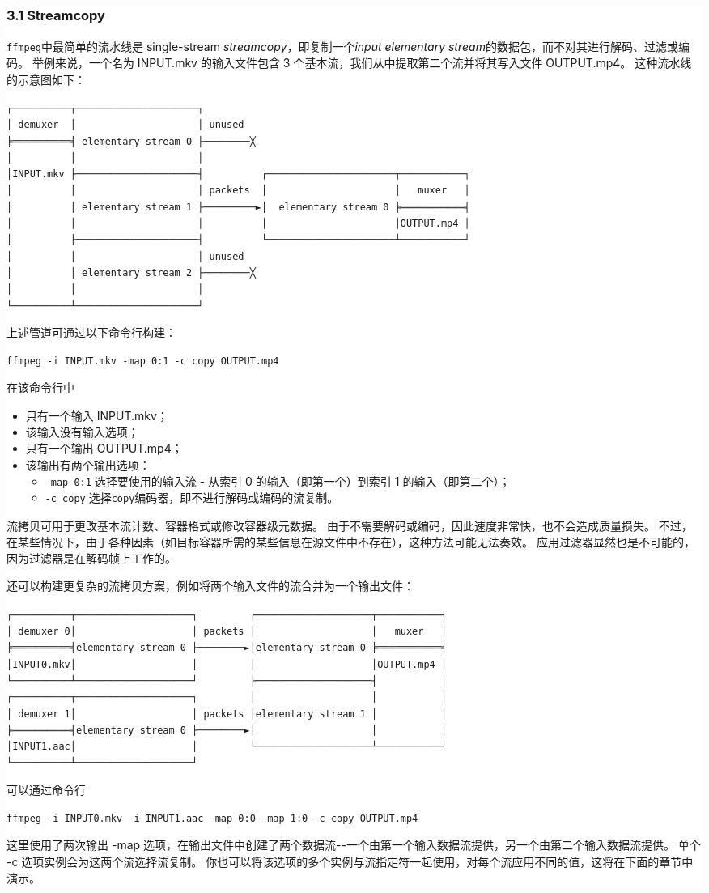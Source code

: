 ### 3.1 Streamcopy

`ffmpeg`中最简单的流水线是 single-stream *streamcopy*，即复制一个*input elementary stream*的数据包，而不对其进行解码、过滤或编码。 举例来说，一个名为 INPUT.mkv 的输入文件包含 3 个基本流，我们从中提取第二个流并将其写入文件 OUTPUT.mp4。 这种流水线的示意图如下：

```
┌──────────┬─────────────────────┐
│ demuxer  │                     │ unused
╞══════════╡ elementary stream 0 ├────────╳
│          │                     │
│INPUT.mkv ├─────────────────────┤          ┌──────────────────────┬───────────┐
│          │                     │ packets  │                      │   muxer   │
│          │ elementary stream 1 ├─────────►│  elementary stream 0 ╞═══════════╡
│          │                     │          │                      │OUTPUT.mp4 │
│          ├─────────────────────┤          └──────────────────────┴───────────┘
│          │                     │ unused
│          │ elementary stream 2 ├────────╳
│          │                     │
└──────────┴─────────────────────┘
```
上述管道可通过以下命令行构建：
```shell
ffmpeg -i INPUT.mkv -map 0:1 -c copy OUTPUT.mp4
```
在该命令行中
- 只有一个输入 INPUT.mkv；
- 该输入没有输入选项；
- 只有一个输出 OUTPUT.mp4；
- 该输出有两个输出选项：
  - `-map 0:1` 选择要使用的输入流 - 从索引 0 的输入（即第一个）到索引 1 的输入（即第二个）；
  - `-c copy` 选择`copy`编码器，即不进行解码或编码的流复制。

流拷贝可用于更改基本流计数、容器格式或修改容器级元数据。 由于不需要解码或编码，因此速度非常快，也不会造成质量损失。 不过，在某些情况下，由于各种因素（如目标容器所需的某些信息在源文件中不存在），这种方法可能无法奏效。 应用过滤器显然也是不可能的，因为过滤器是在解码帧上工作的。 

还可以构建更复杂的流拷贝方案，例如将两个输入文件的流合并为一个输出文件：
```
┌──────────┬────────────────────┐         ┌────────────────────┬───────────┐
│ demuxer 0│                    │ packets │                    │   muxer   │
╞══════════╡elementary stream 0 ├────────►│elementary stream 0 ╞═══════════╡
│INPUT0.mkv│                    │         │                    │OUTPUT.mp4 │
└──────────┴────────────────────┘         ├────────────────────┤           │
┌──────────┬────────────────────┐         │                    │           │
│ demuxer 1│                    │ packets │elementary stream 1 │           │
╞══════════╡elementary stream 0 ├────────►│                    │           │
│INPUT1.aac│                    │         └────────────────────┴───────────┘
└──────────┴────────────────────┘
```
可以通过命令行
```shell
ffmpeg -i INPUT0.mkv -i INPUT1.aac -map 0:0 -map 1:0 -c copy OUTPUT.mp4
```
这里使用了两次输出 -map 选项，在输出文件中创建了两个数据流--一个由第一个输入数据流提供，另一个由第二个输入数据流提供。 单个 -c 选项实例会为这两个流选择流复制。 你也可以将该选项的多个实例与流指定符一起使用，对每个流应用不同的值，这将在下面的章节中演示。
